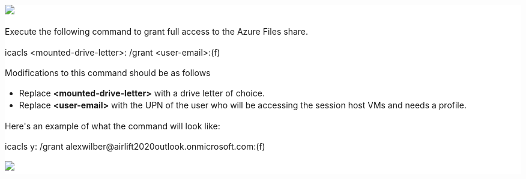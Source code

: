 ![](media/16f2eca3af730178883973eeddfa8646.png)

Execute the following command to grant full access to the Azure Files share.

icacls \<mounted-drive-letter\>: /grant \<user-email\>:(f)

Modifications to this command should be as follows

-   Replace **\<mounted-drive-letter\>** with a drive letter of choice.
-   Replace **\<user-email\>** with the UPN of the user who will be accessing the session host VMs and needs a profile.

Here's an example of what the command will look like:

icacls y: /grant alexwilber\@airlift2020outlook.onmicrosoft.com:(f)

![](media/860469f98baa48ecffd16adb9d096046.png)